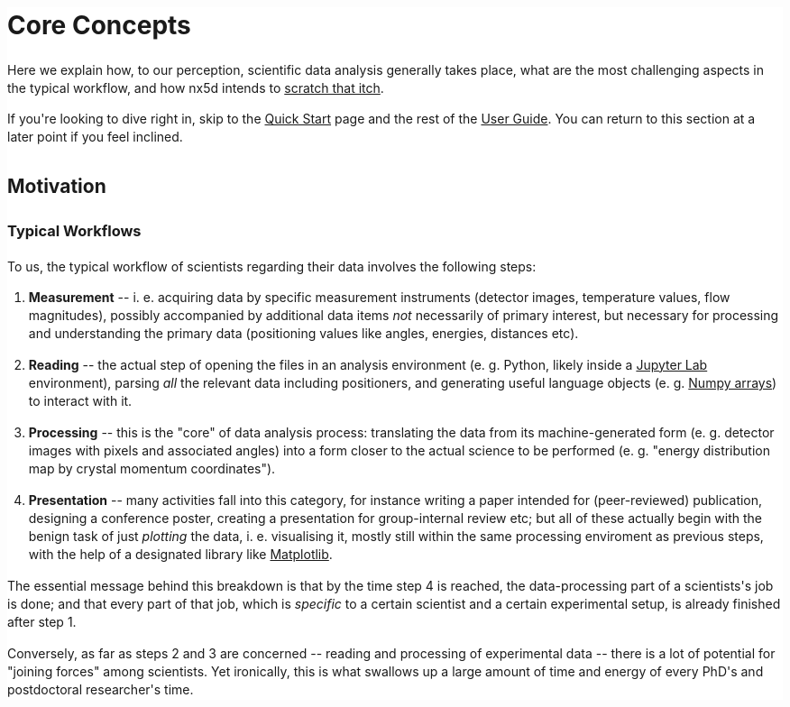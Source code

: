 Core Concepts
=============

Here we explain how, to our perception, scientific data analysis generally
takes place, what are the most challenging aspects in the typical workflow,
and how nx5d intends to
[scratch that itch](http://www.catb.org/~esr/writings/cathedral-bazaar/cathedral-bazaar/ar01s02.html).

If you're looking to dive right in, skip to the
[Quick Start](user-guide/index.md#quick-start) page and the rest of the
[User Guide](user-guide/index.md).
You can return to this section at a later point if you feel inclined.

Motivation
----------

### Typical Workflows


To us, the typical workflow of scientists regarding their data
involves the following steps:

1. **Measurement** -- i. e. acquiring data by specific measurement instruments
   (detector images, temperature values, flow magnitudes), possibly accompanied
   by additional data items *not* necessarily of primary interest, but necessary
   for processing and understanding the primary data (positioning values like
   angles, energies, distances etc).
   
2. **Reading** -- the actual step of opening the files in an analysis
   environment (e. g. Python, likely inside a
   [Jupyter Lab](https://jupyterlab.readthedocs.io/en/latest/index.html) environment),
   parsing *all* the relevant data including positioners, and generating useful
   language objects (e. g. [Numpy arrays](https://numpy.org/doc/stable/))
   to interact with it.

3. **Processing** -- this is the "core" of data analysis process: translating the
   data from its machine-generated form (e. g. detector images with pixels and
   associated angles) into a form closer to the actual science to be performed (e. g.
   "energy distribution map by crystal momentum coordinates").
   
4. **Presentation** -- many activities fall into this category, for instance
   writing a paper intended for (peer-reviewed) publication, designing a conference
   poster, creating a presentation for group-internal review etc; but all of these
   actually begin with the benign task of just *plotting* the data, i. e. visualising
   it, mostly still within the same processing enviroment as previous steps, with
   the help of a designated library like [Matplotlib](https://matplotlib.org/).
   
The essential message behind this breakdown is that by the time step 4 is reached,
the data-processing part of a scientists's job is done; and that every part of
that job, which is *specific* to a certain scientist and a certain experimental
setup, is already finished after step 1.

Conversely, as far as steps 2 and 3 are concerned -- reading and processing of
experimental data -- there is a lot of potential for "joining forces" among
scientists. Yet ironically, this is what swallows up a large amount of time and
energy of every PhD's and postdoctoral researcher's time.
